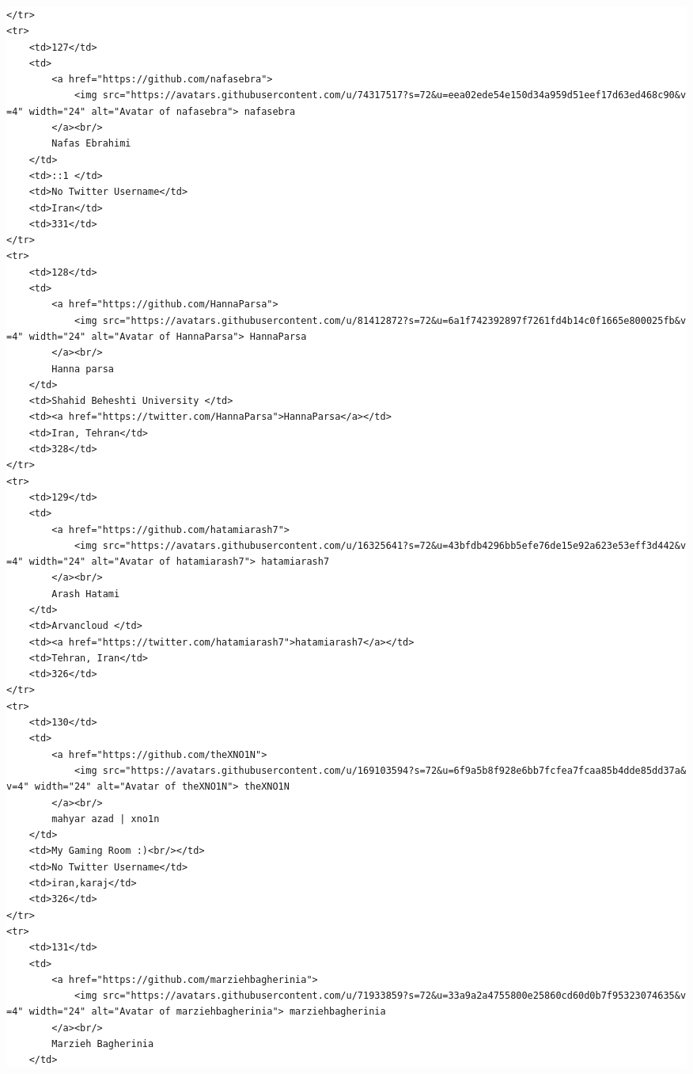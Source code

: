 	</tr>
	<tr>
		<td>127</td>
		<td>
			<a href="https://github.com/nafasebra">
				<img src="https://avatars.githubusercontent.com/u/74317517?s=72&u=eea02ede54e150d34a959d51eef17d63ed468c90&v=4" width="24" alt="Avatar of nafasebra"> nafasebra
			</a><br/>
			Nafas Ebrahimi
		</td>
		<td>::1 </td>
		<td>No Twitter Username</td>
		<td>Iran</td>
		<td>331</td>
	</tr>
	<tr>
		<td>128</td>
		<td>
			<a href="https://github.com/HannaParsa">
				<img src="https://avatars.githubusercontent.com/u/81412872?s=72&u=6a1f742392897f7261fd4b14c0f1665e800025fb&v=4" width="24" alt="Avatar of HannaParsa"> HannaParsa
			</a><br/>
			Hanna parsa
		</td>
		<td>Shahid Beheshti University </td>
		<td><a href="https://twitter.com/HannaParsa">HannaParsa</a></td>
		<td>Iran, Tehran</td>
		<td>328</td>
	</tr>
	<tr>
		<td>129</td>
		<td>
			<a href="https://github.com/hatamiarash7">
				<img src="https://avatars.githubusercontent.com/u/16325641?s=72&u=43bfdb4296bb5efe76de15e92a623e53eff3d442&v=4" width="24" alt="Avatar of hatamiarash7"> hatamiarash7
			</a><br/>
			Arash Hatami
		</td>
		<td>Arvancloud </td>
		<td><a href="https://twitter.com/hatamiarash7">hatamiarash7</a></td>
		<td>Tehran, Iran</td>
		<td>326</td>
	</tr>
	<tr>
		<td>130</td>
		<td>
			<a href="https://github.com/theXNO1N">
				<img src="https://avatars.githubusercontent.com/u/169103594?s=72&u=6f9a5b8f928e6bb7fcfea7fcaa85b4dde85dd37a&v=4" width="24" alt="Avatar of theXNO1N"> theXNO1N
			</a><br/>
			mahyar azad | xno1n
		</td>
		<td>My Gaming Room :)<br/></td>
		<td>No Twitter Username</td>
		<td>iran,karaj</td>
		<td>326</td>
	</tr>
	<tr>
		<td>131</td>
		<td>
			<a href="https://github.com/marziehbagherinia">
				<img src="https://avatars.githubusercontent.com/u/71933859?s=72&u=33a9a2a4755800e25860cd60d0b7f95323074635&v=4" width="24" alt="Avatar of marziehbagherinia"> marziehbagherinia
			</a><br/>
			Marzieh Bagherinia
		</td>